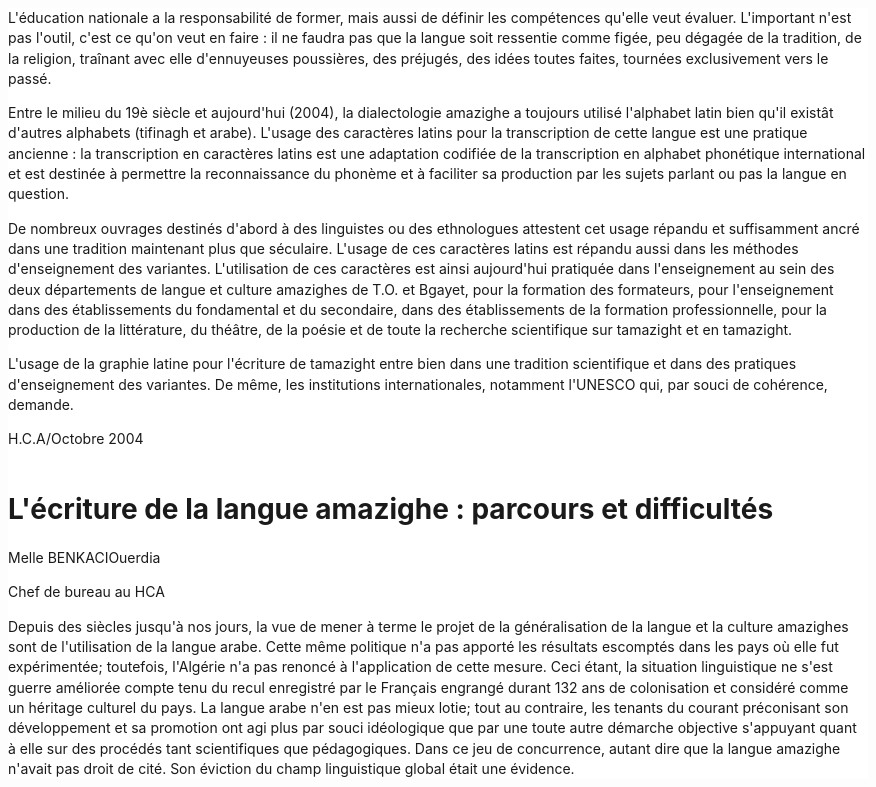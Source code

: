 L'éducation nationale a la responsabilité de former, mais aussi de définir les compétences qu'elle veut évaluer. L'important n'est pas l'outil, c'est ce qu'on veut en faire : il ne faudra pas que la langue soit ressentie comme figée, peu dégagée de la tradition, de la religion, traînant avec elle d'ennuyeuses poussières, des préjugés, des idées toutes faites, tournées exclusivement vers le passé.

Entre le milieu du 19è siècle et aujourd'hui (2004), la dialectologie amazighe a toujours utilisé l'alphabet latin bien qu'il existât d'autres alphabets (tifinagh et arabe). L'usage des caractères latins pour la transcription de cette langue est une pratique ancienne : la transcription en caractères latins est une adaptation codifiée de la transcription en alphabet phonétique international et est destinée à permettre la reconnaissance du phonème et à faciliter sa production par les sujets parlant ou pas la langue en question.

De nombreux ouvrages destinés d'abord à des linguistes ou des ethnologues attestent cet usage répandu et suffisamment ancré dans une tradition maintenant plus que séculaire. L'usage de ces caractères latins est répandu aussi dans les méthodes d'enseignement des variantes. L'utilisation de ces caractères est ainsi aujourd'hui pratiquée dans l'enseignement au sein des deux départements de langue et culture amazighes de T.O. et Bgayet, pour la formation des formateurs, pour l'enseignement dans des établissements du fondamental et du secondaire, dans des établissements de la formation professionnelle, pour la production de la littérature, du théâtre, de la poésie et de toute la recherche scientifique sur tamazight et en tamazight.

L'usage de la graphie latine pour l'écriture de tamazight entre bien dans une tradition scientifique et dans des pratiques d'enseignement des variantes. De même, les institutions internationales, notamment l'UNESCO qui, par souci de cohérence, demande.

H.C.A/Octobre 2004
# L'écriture de la langue amazighe : parcours et difficultés

Melle BENKACIOuerdia

Chef de bureau au HCA

Depuis des siècles jusqu'à nos jours, la vue de mener à terme le projet de la généralisation de la langue et la culture amazighes sont de l'utilisation de la langue arabe. Cette même politique n'a pas apporté les résultats escomptés dans les pays où elle fut expérimentée; toutefois, l'Algérie n'a pas renoncé à l'application de cette mesure. Ceci étant, la situation linguistique ne s'est guerre améliorée compte tenu du recul enregistré par le Français engrangé durant 132 ans de colonisation et considéré comme un héritage culturel du pays. La langue arabe n'en est pas mieux lotie; tout au contraire, les tenants du courant préconisant son développement et sa promotion ont agi plus par souci idéologique que par une toute autre démarche objective s'appuyant quant à elle sur des procédés tant scientifiques que pédagogiques. Dans ce jeu de concurrence, autant dire que la langue amazighe n'avait pas droit de cité. Son éviction du champ linguistique global était une évidence.

